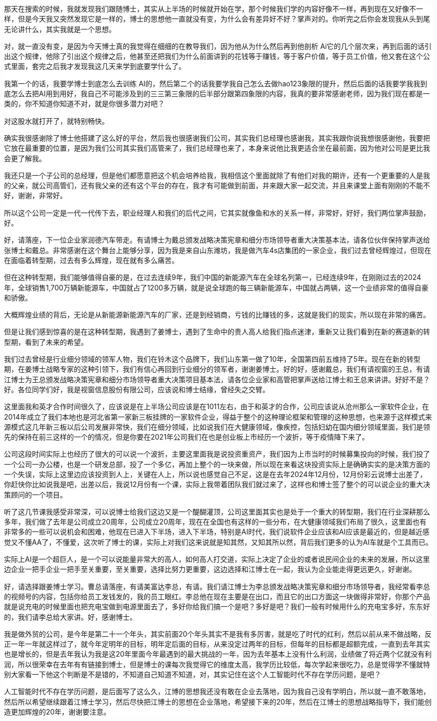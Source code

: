 那天在搜索的时候，我就发现我们跟随博士，其实从上半场的时候就开始在学，那个时候我们学的内容好像不一样，再到现在又好像不一样，但是今天我又突然发现它是一样的，博士的思想他一直就没有变，为什么会有差异好不好？掌声对的。你听完之后你会发现我从头到尾无论讲什么，其实我就是一个思想。

对，就一直没有变，是因为今天博士真的我觉得在细细的在教导我们，因为他从为什么然后再到他剖析 Ai它的几个层次来，再到后面的话引出这个规律，他除了引出这个规律之后，他甚至还把我们为什么前面讲到的花钱等于赚钱，等于客户价值，等于员工价值，他又套在这个公式里面，套完之后我才发现我这几天来学到底要学什么了。

我第一个的话，我要学博士到底怎么去训练 AI的，然后第二个的话我要学我自己怎么去做hao123象限的提升，然后后面的话我要学我我到底怎么去把AI用到用好，我自己不可能涉及到的三三第三象限的后半部分跟第四象限的内容，我真的要非常感谢老师，因为我们现在都是一类的，你不知道你知道不对，就是你很多潜力对吧？

对这股水就打开了，就特别畅快。

确实我很感谢除了博士他搭建了这么好的平台，然后我也很感谢我们公司，其实我们总经理也感谢我，其实我跟你说我想很感谢他，我要把它放在最重要的位置，是因为我们公司其实我们高管来了，我们总经理也来了，本身来说他比我更适合坐在最前面，因为他对公司是更比我会更了解我。

我还只是一个子公司的总经理，但是他们都愿意把这个机会培养给我，我相信这个里面就除了有他们对我的期许，还有一个更重要的人是我的父亲，就公司高管们，还有我父亲的还有这个平台的存在，我才有可能做到前面，并来跟大家一起交流，并且来课堂上面有刚刚的不能不好，谢谢，非常好。

所以这个公司一定是一代一代传下去，职业经理人和我们的后代之间，它其实就像鱼和水的关系一样，非常好，好好，我们两位掌声鼓励，好。

好，请落座，下一位企业家润德汽车带走。有请博士为戴总颁发战略决策宪章和细分市场领导者重大决策基本法，请各位伙伴保持掌声送给张博士和戴总。非常感谢在这个舞台上能够分享，因为我是来自山东潍坊，我是做汽车4s店集团的一家企业，我们过去曾经辉煌过，但现在在面临着转型期，过去有多么辉煌，现在就有多么痛苦。

但在这种转型期，我们能够值得自豪的是，在过去连续9年，我们中国的新能源汽车在全球名列第一，已经连续9年，在刚刚过去的2024年，全球销售1,700万辆新能源车，中国就占了1200多万辆，就是说全球跑的每三辆新能源车，中国就占两辆，这一个业绩非常的值得自豪和骄傲。

大概辉煌业绩的背后，无论是从新能源新能源汽车的厂家，还是到经销商，亏钱的比赚钱的多，这就是我们的现实，所以现在非常的痛苦。

但是让我们感到惊喜的是在这种转型期，我遇到了姜博士，遇到了生命中的贵人高人给我们指点迷津，重新又让我们看到在新的赛道新的转型期，看到了未来的希望。

我们过去曾经是行业细分领域的领军人物，我们在铃木这个品牌下，我们山东第一做了10年，全国第四前五维持了5年。现在在新的转型期，在姜博士战略专家的这种引领下，我们有信心再回到行业细分的领军者，谢谢姜博士。好的好，感谢戴总，我们有请视窗的王总，有请江博士为王总颁发战略决策宪章和细分市场领导者重大决策项目基本法，请各位企业家和高管把掌声送给江博士和王总来讲讲。好好不是？好。各位同学们好，我是视窗信息股份有限公司，应该说和博士结缘，曾经失之交臂。

这里面我和英才合作时间很久了，应该说是在上半场公司应该是在1011左右，由于和英才的合作，公司应该说从沧州那么一家软件企业，在2014年成立了我们本地也是河北省第一家新三板挂牌的一家软件企业，得益于整个的这种理论框架和管理的这种思想，也来源于这样模式来源模式这几年新三板以后公司发展非常快，我们在细分领域，比如说我们在大健康领域，像疾控，包括妇幼在国内细分领域里面，我们是领先的保持在前三这样的一个的情况，但是你要在2021年公司我们在也是创业板上市经历一个波折，等于疫情降下来了。

公司这段时间实际上也经历了很大的可以说一个波折，主要这里面我是说投资重资产，我们因为上市当时的时候募集投向的时候，我们投了一个公司一办公楼，也是一个研发总部，投了一个多亿，再加上整个的一块来做，所以现在来看这块投资实际上是确确实实的是决策方面的一个失误，实际上这里边应该投资到人上，关键在人上，所以说也感觉自己不足，这是在去年2024年12月份，12月份彩云说博士出差了，你赶快你比如说我是吧，出差以后，我说12月份有一个课，实际上我带着团队我们就过来了，这样也和博士签了整个的可以说企业的重大决策顾问的一个项目。

听了这几节课我感受非常深，可以说博士给我们这边又是一个醍醐灌顶，公司这里面其实也是处于一个重大的转型期，我们在行业深耕那么多年，我们做了去年是公司成立20周年，公司成立20周年，现在在全国也有这样的一些分布，在大健康领域我们布局了很久，这里面也有非常多的一些可以说机会和困难，他现在已进入下半场，进入下半场，特别是AI时代，我们说软件企业应该和AI应该是最近的，但是越近感觉又不懂AA了，不懂爱，这次听了博士的课，实际上对我们这来说就是知其然，又知其所以然，背后我们更多的认为AI车就是个工具而已。

实际上AI是一个超巨人，是一个可以说能量非常大的高人，如何高人打交道，实际上决定了企业的或者说民间企业的未来的发展，所以这里边企业一把手企业一把手至关重要，至关重要，选择比努力更重要，这边选择和江博士在一起，我认为企业能走得更远更久，好谢谢。

好，请选择跟姜博士学习。曹总请落座，有请美富达李总，有请。我们请江博士为李总颁发战略决策宪章和细分市场领导者，我经常看李总的视频号的内容，包括你给员工发钱发的，我的员工眼红。李总他在现在主要是在出口，而且它的出口方面这一块做得非常好，你那个产品就是说充电的时候里面也把充电宝做到电源里面去了，多好你给我们搞一个是吧？多好是吧？我们一般有时候用什么的充电宝多好，东东好的，我们请李总给大家讲。好，感谢博士。

我是做外贸的公司，是今年是第二十一个年头，其实前面20个年头其实不是我有多厉害，就是吃了时代的红利，然后以前从来不做战略，反正一年一年就这样过了，就今年定明年的目标，明年定后面的目标，从来没定过两年的目标，但每年的目标都是超额完成，一直到去年其实也是增长的，但是去年我认为我是这20年里面今年最遇到的最大挑战的一年，因为去年基本上没有什么利润，业绩做了将近两个亿就没有利润，所以很荣幸在去年有有链接到博士，但是博士的课每次我觉得它的维度太高，我学历比较低，每次学起来很吃力，总是觉得学不懂就特别大家看一下他这个判断是不是错的，不知道自己知道不知道，对，其实记住在这个人工智能时代不存在学历问题，是吧？

人工智能时代不存在学历问题，是后面写了这么久，江博的思想我还没有敢在企业去落地，因为我自己没有学明白，所以就一直不敢落地，然后所以希望继续跟着江博士学习，然后尽快把江博士的思想在企业落地，希望接下来的20年，然后在江博士的思想战略指导下，我们能创造更加辉煌的20年，谢谢要注意。
